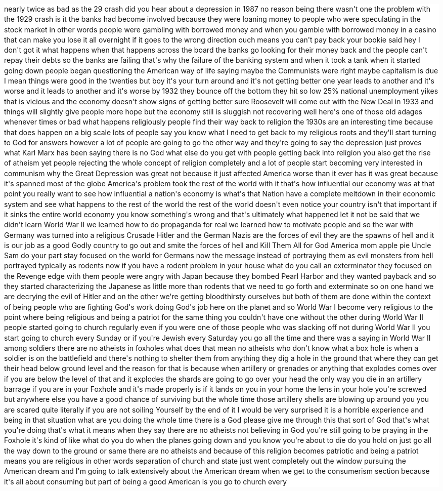 nearly twice as bad as the 29 crash did you hear about a depression in 1987 no reason being there wasn't one the problem with the 1929 crash is it the banks had become involved because they were loaning money to people who were speculating in the stock market in other words people were gambling with borrowed money and when you gamble with borrowed money in a casino that can make you lose it all overnight if it goes to the wrong direction ouch means you can't pay back your bookie said hey I don't got it what happens when that happens across the board the banks go looking for their money back and the people can't repay their debts so the banks are failing that's why the failure of the banking system and when it took a tank when it started going down people began questioning the American way of life saying maybe the Communists were right maybe capitalism is due I mean things were good in the twenties but boy it's your turn around and it's not getting better one year leads to another and it's worse and it leads to another and it's worse by 1932 they bounce off the bottom they hit so low 25% national unemployment yikes that is vicious and the economy doesn't show signs of getting better sure Roosevelt will come out with the New Deal in 1933 and things will slightly give people more hope but the economy still is sluggish not recovering well here's one of those old adages whenever times or bad what happens religiously people find their way back to religion the 1930s are an interesting time because that does happen on a big scale lots of people say you know what I need to get back to my religious roots and they'll start turning to God for answers however a lot of people are going to go the other way and they're going to say the depression just proves what Karl Marx has been saying there is no God what else do you get with people getting back into religion you also get the rise of atheism yet people rejecting the whole concept of religion completely and a lot of people start becoming very interested in communism why the Great Depression was great not because it just affected America worse than it ever has it was great because it's spanned most of the globe America's problem took the rest of the world with it that's how influential our economy was at that point you really want to see how influential a nation's economy is what's that Nation have a complete meltdown in their economic system and see what happens to the rest of the world the rest of the world doesn't even notice your country isn't that important if it sinks the entire world economy you know something's wrong and that's ultimately what happened let it not be said that we didn't learn World War II we learned how to do propaganda for real we learned how to motivate people and so the war with Germany was turned into a religious Crusade Hitler and the German Nazis are the forces of evil they are the spawns of hell and it is our job as a good Godly country to go out and smite the forces of hell and Kill Them All for God America mom apple pie Uncle Sam do your part stay focused on the world for Germans now the message instead of portraying them as evil monsters from hell portrayed typically as rodents now if you have a rodent problem in your house what do you call an exterminator they focused on the Revenge edge with them people were angry with Japan because they bombed Pearl Harbor and they wanted payback and so they started characterizing the Japanese as little more than rodents that we need to go forth and exterminate so on one hand we are decrying the evil of Hitler and on the other we're getting bloodthirsty ourselves but both of them are done within the context of being people who are fighting God's work doing God's job here on the planet and so World War I become very religious to the point where being religious and being a patriot for the same thing you couldn't have one without the other during World War II people started going to church regularly even if you were one of those people who was slacking off not during World War II you start going to church every Sunday or if you're Jewish every Saturday you go all the time and there was a saying in World War II among soldiers there are no atheists in foxholes what does that mean no atheists who don't know what a box hole is when a soldier is on the battlefield and there's nothing to shelter them from anything they dig a hole in the ground that where they can get their head below ground level and the reason for that is because when artillery or grenades or anything that explodes comes over if you are below the level of that and it explodes the shards are going to go over your head the only way you die in an artillery barrage if you are in your Foxhole and it's made properly is if it lands on you in your home the lens in your hole you're screwed but anywhere else you have a good chance of surviving but the whole time those artillery shells are blowing up around you you are scared quite literally if you are not soiling Yourself by the end of it I would be very surprised it is a horrible experience and being in that situation what are you doing the whole time there is a God please give me through this that sort of God that's what you're doing that's what it means when they say there are no atheists not believing in God you're still going to be praying in the Foxhole it's kind of like what do you do when the planes going down and you know you're about to die do you hold on just go all the way down to the ground or same there are no atheists and because of this religion becomes patriotic and being a patriot means you are religious in other words separation of church and state just went completely out the window pursuing the American dream and I'm going to talk extensively about the American dream when we get to the consumerism section because it's all about consuming but part of being a good American is you go to church every